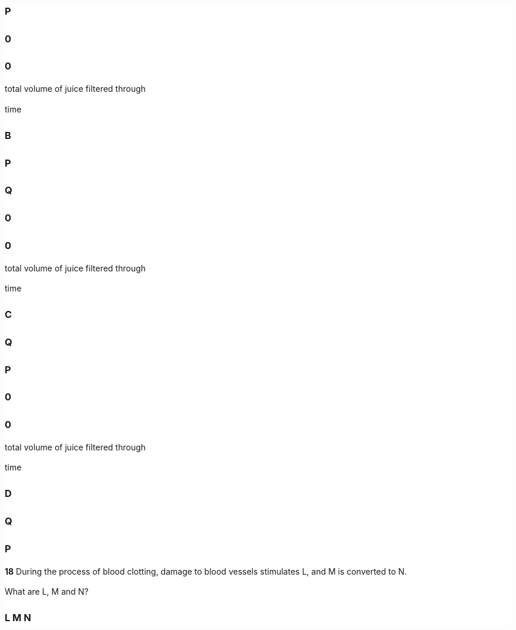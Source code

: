 ### P 

### 0 

### 0 

 total volume of juice filtered through 

 time 

### B 

### P 

### Q 

### 0 

### 0 

total volume of juice filtered through 

 time 

### C 

### Q 

### P 

### 0 

### 0 

 total volume of juice filtered through 

 time 

### D 

### Q 

### P 

**18** During the process of blood clotting, damage to blood vessels stimulates L, and M is converted to N. 

 What are L, M and N? 

### L M N 
